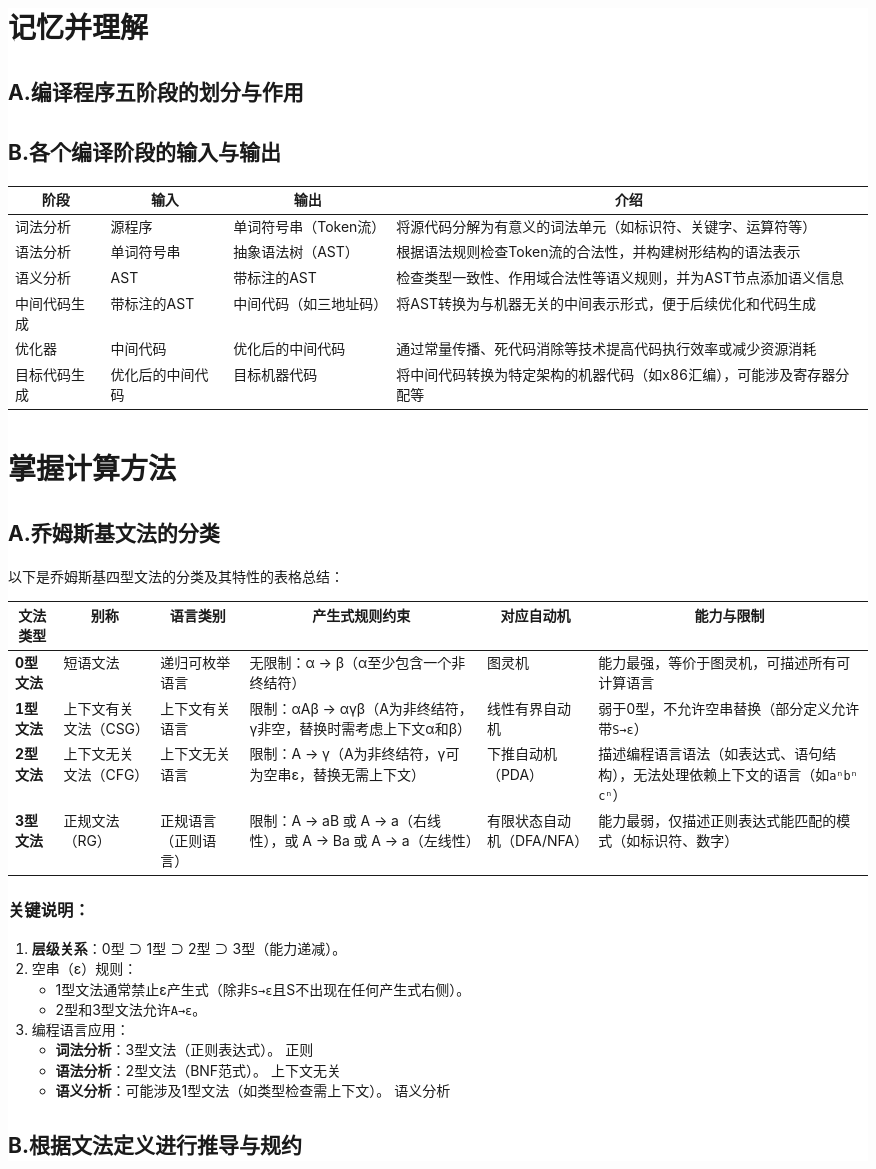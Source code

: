 # 记忆并理解

## A.编译程序五阶段的划分与作用

## B.各个编译阶段的输入与输出

| 阶段         | 输入             | 输出                   | 介绍                                                         |
| ------------ | ---------------- | ---------------------- | ------------------------------------------------------------ |
| 词法分析     | 源程序           | 单词符号串（Token流）  | 将源代码分解为有意义的词法单元（如标识符、关键字、运算符等） |
| 语法分析     | 单词符号串       | 抽象语法树（AST）      | 根据语法规则检查Token流的合法性，并构建树形结构的语法表示    |
| 语义分析     | AST              | 带标注的AST            | 检查类型一致性、作用域合法性等语义规则，并为AST节点添加语义信息 |
| 中间代码生成 | 带标注的AST      | 中间代码（如三地址码） | 将AST转换为与机器无关的中间表示形式，便于后续优化和代码生成  |
| 优化器       | 中间代码         | 优化后的中间代码       | 通过常量传播、死代码消除等技术提高代码执行效率或减少资源消耗 |
| 目标代码生成 | 优化后的中间代码 | 目标机器代码           | 将中间代码转换为特定架构的机器代码（如x86汇编），可能涉及寄存器分配等 |



# 掌握计算方法

## A.乔姆斯基文法的分类

以下是乔姆斯基四型文法的分类及其特性的表格总结：

| **文法类型** | **别称**              | **语言类别**         | **产生式规则约束**                                           | **对应自动机**            | **能力与限制**                                               |
| ------------ | --------------------- | -------------------- | ------------------------------------------------------------ | ------------------------- | ------------------------------------------------------------ |
| **0型文法**  | 短语文法              | 递归可枚举语言       | 无限制：α → β（α至少包含一个非终结符）                       | 图灵机                    | 能力最强，等价于图灵机，可描述所有可计算语言                 |
| **1型文法**  | 上下文有关文法（CSG） | 上下文有关语言       | 限制：αAβ → αγβ（A为非终结符，γ非空，替换时需考虑上下文α和β） | 线性有界自动机            | 弱于0型，不允许空串替换（部分定义允许带`S→ε`）               |
| **2型文法**  | 上下文无关文法（CFG） | 上下文无关语言       | 限制：A → γ（A为非终结符，γ可为空串ε，替换无需上下文）       | 下推自动机（PDA）         | 描述编程语言语法（如表达式、语句结构），无法处理依赖上下文的语言（如`aⁿbⁿcⁿ`） |
| **3型文法**  | 正规文法（RG）        | 正规语言（正则语言） | 限制：A → aB 或 A → a（右线性），或 A → Ba 或 A → a（左线性） | 有限状态自动机（DFA/NFA） | 能力最弱，仅描述正则表达式能匹配的模式（如标识符、数字）     |

### 关键说明：

1. **层级关系**：0型 ⊃ 1型 ⊃ 2型 ⊃ 3型（能力递减）。
2. 空串（ε）规则：
   - 1型文法通常禁止ε产生式（除非`S→ε`且S不出现在任何产生式右侧）。
   - 2型和3型文法允许`A→ε`。
3. 编程语言应用：
   - **词法分析**：3型文法（正则表达式）。 正则
   - **语法分析**：2型文法（BNF范式）。 上下文无关
   - **语义分析**：可能涉及1型文法（如类型检查需上下文）。 语义分析

## B.根据文法定义进行推导与规约
